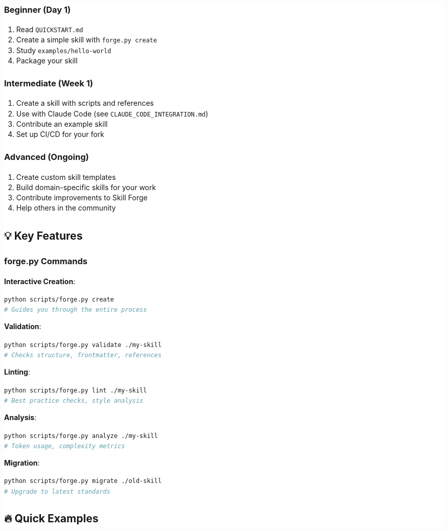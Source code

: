 ### Beginner (Day 1)
1. Read `QUICKSTART.md`
2. Create a simple skill with `forge.py create`
3. Study `examples/hello-world`
4. Package your skill

### Intermediate (Week 1)
1. Create a skill with scripts and references
2. Use with Claude Code (see `CLAUDE_CODE_INTEGRATION.md`)
3. Contribute an example skill
4. Set up CI/CD for your fork

### Advanced (Ongoing)
1. Create custom skill templates
2. Build domain-specific skills for your work
3. Contribute improvements to Skill Forge
4. Help others in the community

## 💡 Key Features

### forge.py Commands

**Interactive Creation**:
```bash
python scripts/forge.py create
# Guides you through the entire process
```

**Validation**:
```bash
python scripts/forge.py validate ./my-skill
# Checks structure, frontmatter, references
```

**Linting**:
```bash
python scripts/forge.py lint ./my-skill
# Best practice checks, style analysis
```

**Analysis**:
```bash
python scripts/forge.py analyze ./my-skill
# Token usage, complexity metrics
```

**Migration**:
```bash
python scripts/forge.py migrate ./old-skill
# Upgrade to latest standards
```

## 🔥 Quick Examples
